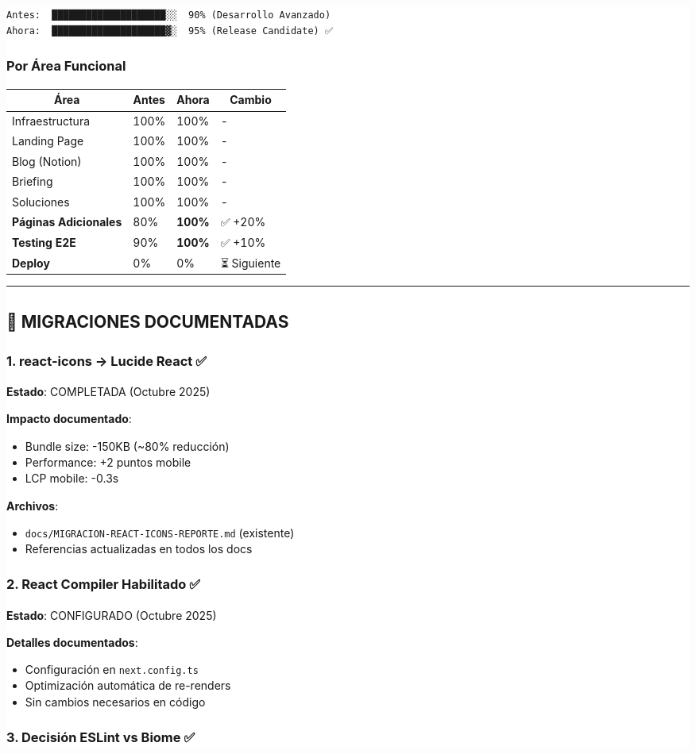 ```
Antes:  ████████████████████░░  90% (Desarrollo Avanzado)
Ahora:  ████████████████████▓░  95% (Release Candidate) ✅
```

### Por Área Funcional

| Área                    | Antes | Ahora    | Cambio       |
| ----------------------- | ----- | -------- | ------------ |
| Infraestructura         | 100%  | 100%     | -            |
| Landing Page            | 100%  | 100%     | -            |
| Blog (Notion)           | 100%  | 100%     | -            |
| Briefing                | 100%  | 100%     | -            |
| Soluciones              | 100%  | 100%     | -            |
| **Páginas Adicionales** | 80%   | **100%** | ✅ +20%      |
| **Testing E2E**         | 90%   | **100%** | ✅ +10%      |
| **Deploy**              | 0%    | 0%       | ⏳ Siguiente |

---

## 🔄 MIGRACIONES DOCUMENTADAS

### 1. react-icons → Lucide React ✅

**Estado**: COMPLETADA (Octubre 2025)

**Impacto documentado**:

- Bundle size: -150KB (~80% reducción)
- Performance: +2 puntos mobile
- LCP mobile: -0.3s

**Archivos**:

- `docs/MIGRACION-REACT-ICONS-REPORTE.md` (existente)
- Referencias actualizadas en todos los docs

### 2. React Compiler Habilitado ✅

**Estado**: CONFIGURADO (Octubre 2025)

**Detalles documentados**:

- Configuración en `next.config.ts`
- Optimización automática de re-renders
- Sin cambios necesarios en código

### 3. Decisión ESLint vs Biome ✅
